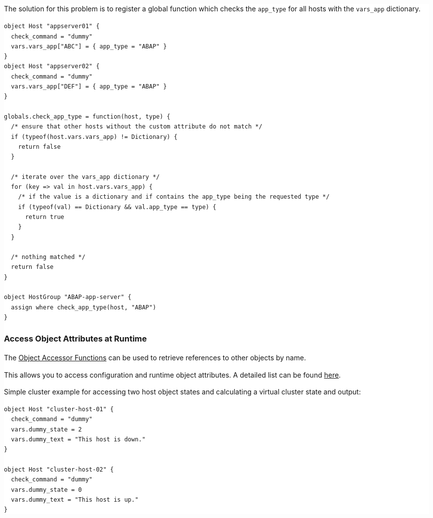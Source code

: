 The solution for this problem is to register a global
function which checks the `app_type` for all hosts
with the `vars_app` dictionary.

    object Host "appserver01" {
      check_command = "dummy"
      vars.vars_app["ABC"] = { app_type = "ABAP" }
    }
    object Host "appserver02" {
      check_command = "dummy"
      vars.vars_app["DEF"] = { app_type = "ABAP" }
    }

    globals.check_app_type = function(host, type) {
      /* ensure that other hosts without the custom attribute do not match */
      if (typeof(host.vars.vars_app) != Dictionary) {
        return false
      }

      /* iterate over the vars_app dictionary */
      for (key => val in host.vars.vars_app) {
        /* if the value is a dictionary and if contains the app_type being the requested type */
        if (typeof(val) == Dictionary && val.app_type == type) {
          return true
        }
      }

      /* nothing matched */
      return false
    }

    object HostGroup "ABAP-app-server" {
      assign where check_app_type(host, "ABAP")
    }

### <a id="access-object-attributes-at-runtime"></a> Access Object Attributes at Runtime

The [Object Accessor Functions](18-library-reference.md#object-accessor-functions)
can be used to retrieve references to other objects by name.

This allows you to access configuration and runtime object attributes. A detailed
list can be found [here](9-object-types.md#object-types).

Simple cluster example for accessing two host object states and calculating a virtual
cluster state and output:

    object Host "cluster-host-01" {
      check_command = "dummy"
      vars.dummy_state = 2
      vars.dummy_text = "This host is down."
    }

    object Host "cluster-host-02" {
      check_command = "dummy"
      vars.dummy_state = 0
      vars.dummy_text = "This host is up."
    }
